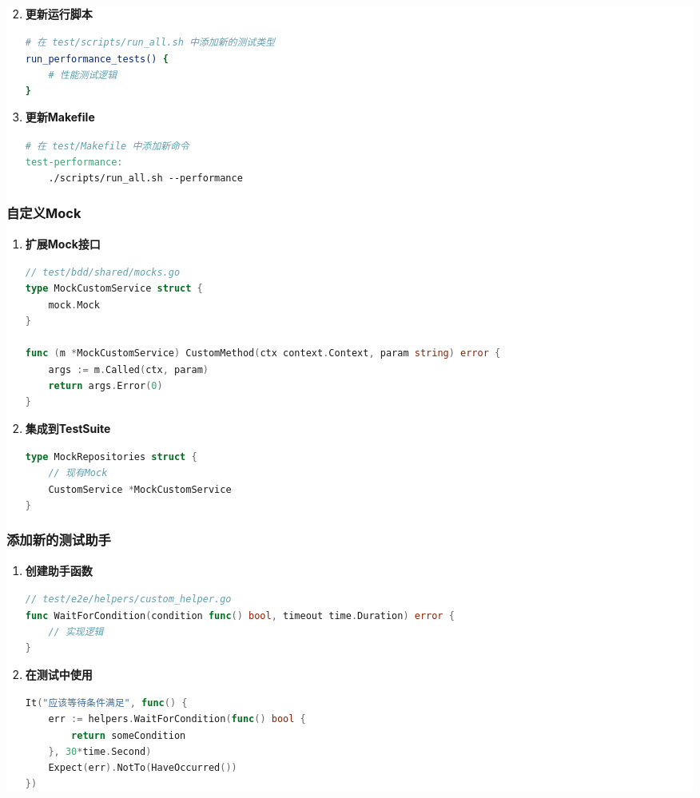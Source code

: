 2. **更新运行脚本**
   ```bash
   # 在 test/scripts/run_all.sh 中添加新的测试类型
   run_performance_tests() {
       # 性能测试逻辑
   }
   ```

3. **更新Makefile**
   ```makefile
   # 在 test/Makefile 中添加新命令
   test-performance:
       ./scripts/run_all.sh --performance
   ```

### 自定义Mock

1. **扩展Mock接口**
   ```go
   // test/bdd/shared/mocks.go
   type MockCustomService struct {
       mock.Mock
   }
   
   func (m *MockCustomService) CustomMethod(ctx context.Context, param string) error {
       args := m.Called(ctx, param)
       return args.Error(0)
   }
   ```

2. **集成到TestSuite**
   ```go
   type MockRepositories struct {
       // 现有Mock
       CustomService *MockCustomService
   }
   ```

### 添加新的测试助手

1. **创建助手函数**
   ```go
   // test/e2e/helpers/custom_helper.go
   func WaitForCondition(condition func() bool, timeout time.Duration) error {
       // 实现逻辑
   }
   ```

2. **在测试中使用**
   ```go
   It("应该等待条件满足", func() {
       err := helpers.WaitForCondition(func() bool {
           return someCondition
       }, 30*time.Second)
       Expect(err).NotTo(HaveOccurred())
   })
   ```
